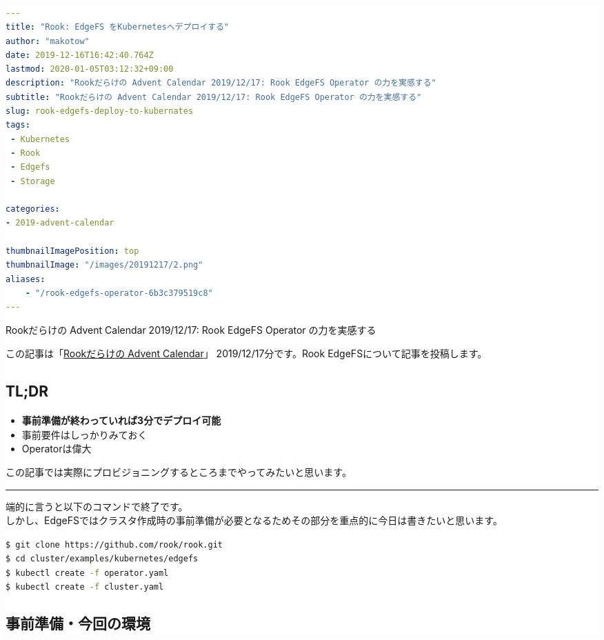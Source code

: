 ```yaml
---
title: "Rook: EdgeFS をKubernetesへデプロイする"
author: "makotow"
date: 2019-12-16T16:42:40.764Z
lastmod: 2020-01-05T03:12:32+09:00
description: "Rookだらけの Advent Calendar 2019/12/17: Rook EdgeFS Operator の力を実感する"
subtitle: "Rookだらけの Advent Calendar 2019/12/17: Rook EdgeFS Operator の力を実感する"
slug: rook-edgefs-deploy-to-kubernates
tags:
 - Kubernetes
 - Rook
 - Edgefs
 - Storage

categories:
- 2019-advent-calendar

thumbnailImagePosition: top
thumbnailImage: "/images/20191217/2.png" 
aliases:
    - "/rook-edgefs-operator-6b3c379519c8"
---
```


Rookだらけの Advent Calendar 2019/12/17: Rook EdgeFS Operator の力を実感する

この記事は「[Rookだらけの Advent Calendar](https://qiita.com/advent-calendar/2019/rook)」 2019/12/17分です。Rook EdgeFSについて記事を投稿します。

## TL;DR

*   **事前準備が終わっていれば3分でデプロイ可能**
*   事前要件はしっかりみておく
*   Operatorは偉大

この記事では実際にプロビジョニングするところまでやってみたいと思います。





---

端的に言うと以下のコマンドで終了です。  
しかし、EdgeFSではクラスタ作成時の事前準備が必要となるためその部分を重点的に今日は書きたいと思います。

```bash
$ git clone https://github.com/rook/rook.git
$ cd cluster/examples/kubernetes/edgefs
$ kubectl create -f operator.yaml
$ kubectl create -f cluster.yaml
```

## 事前準備・今回の環境
